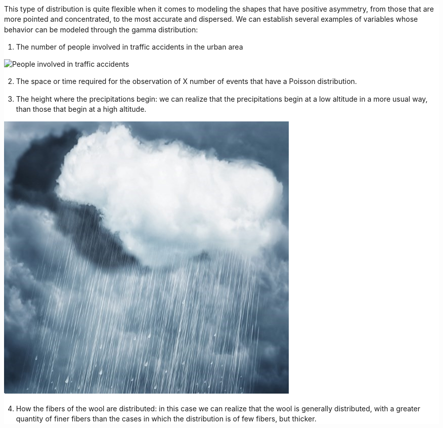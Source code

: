 This type of distribution is quite flexible when it comes to modeling the shapes that have positive asymmetry, from those that are more pointed and concentrated, to the most accurate and dispersed. We can establish several examples of variables whose behavior can be modeled through the gamma distribution:

1. The number of people involved in traffic accidents in the urban area

![People involved in traffic accidents](_static/images/continuous-probability-distribution/image1.jpg)

2. The space or time required for the observation of X number of events that have a Poisson distribution.

3. The height where the precipitations begin: we can realize that the precipitations begin at a low altitude in a more usual way, than those that begin at a high altitude.

![Raining](_static/images/continuous-probability-distribution/image2.jpg)

4. How the fibers of the wool are distributed: in this case we can realize that the wool is generally distributed, with a greater quantity of finer fibers than the cases in which the distribution is of few fibers, but thicker.
